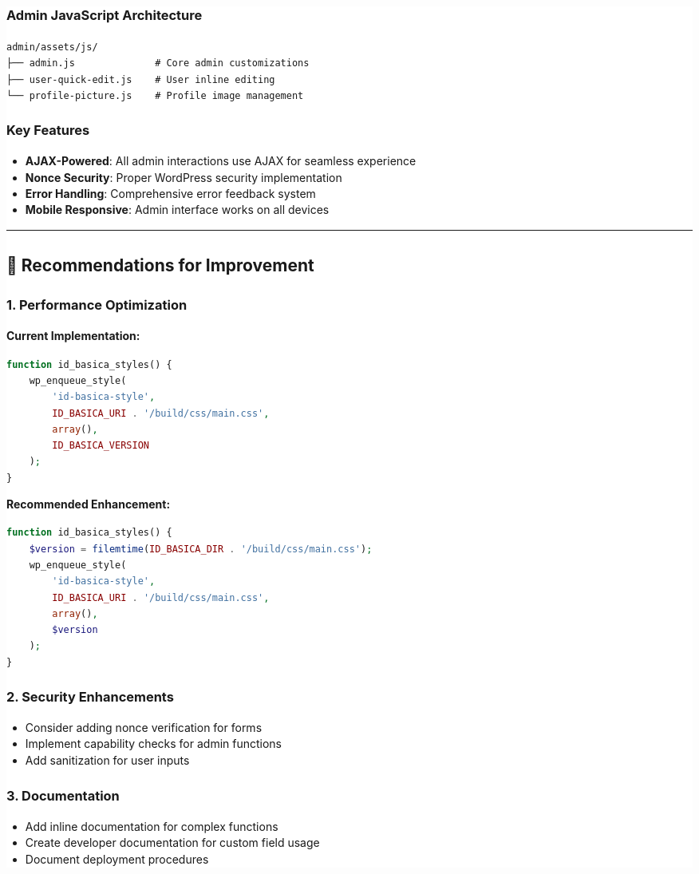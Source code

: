 ### Admin JavaScript Architecture
```
admin/assets/js/
├── admin.js              # Core admin customizations
├── user-quick-edit.js    # User inline editing
└── profile-picture.js    # Profile image management
```

### Key Features
- **AJAX-Powered**: All admin interactions use AJAX for seamless experience
- **Nonce Security**: Proper WordPress security implementation
- **Error Handling**: Comprehensive error feedback system
- **Mobile Responsive**: Admin interface works on all devices

---

## 🔧 Recommendations for Improvement

### 1. **Performance Optimization**

**Current Implementation:**
```php
function id_basica_styles() {
    wp_enqueue_style(
        'id-basica-style',
        ID_BASICA_URI . '/build/css/main.css',
        array(),
        ID_BASICA_VERSION
    );
}
```

**Recommended Enhancement:**
```php
function id_basica_styles() {
    $version = filemtime(ID_BASICA_DIR . '/build/css/main.css');
    wp_enqueue_style(
        'id-basica-style', 
        ID_BASICA_URI . '/build/css/main.css', 
        array(), 
        $version
    );
}
```

### 2. **Security Enhancements**
- Consider adding nonce verification for forms
- Implement capability checks for admin functions
- Add sanitization for user inputs

### 3. **Documentation**
- Add inline documentation for complex functions
- Create developer documentation for custom field usage
- Document deployment procedures
